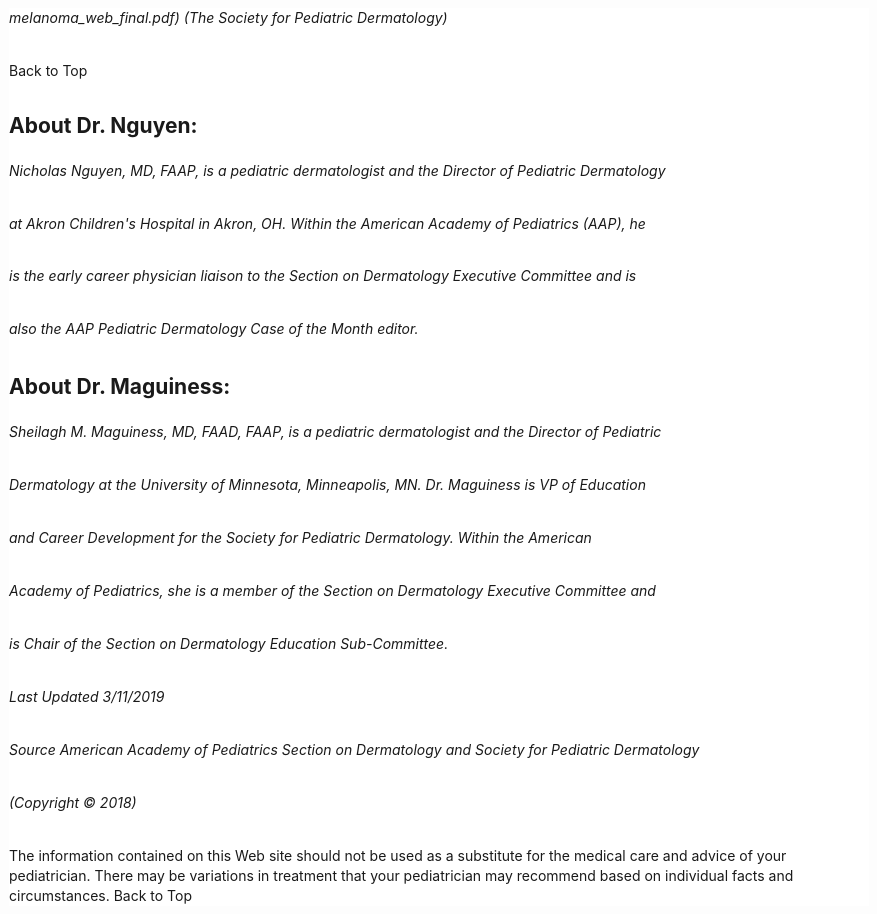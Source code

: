 ###### melanoma_web_final.pdf) (The Society for Pediatric Dermatology) 

Back to Top 


## About Dr. Nguyen: 

###### Nicholas Nguyen, MD, FAAP, is a pediatric dermatologist and the Director of Pediatric Dermatology 

###### at Akron Children's Hospital in Akron, OH. Within the American Academy of Pediatrics (AAP), he 

###### is the early career physician liaison to the Section on Dermatology Executive Committee and is 

###### also the AAP Pediatric Dermatology Case of the Month editor. 

## About Dr. Maguiness: 

###### Sheilagh M. Maguiness, MD, FAAD, FAAP, is a pediatric dermatologist and the Director of Pediatric 

###### Dermatology at the University of Minnesota, Minneapolis, MN. Dr. Maguiness is VP of Education 

###### and Career Development for the Society for Pediatric Dermatology. Within the American 

###### Academy of Pediatrics, she is a member of the Section on Dermatology Executive Committee and 

###### is Chair of the Section on Dermatology Education Sub-Committee. 

###### Last Updated 3/11/2019 

###### Source American Academy of Pediatrics Section on Dermatology and Society for Pediatric Dermatology 

###### (Copyright © 2018) 

The information contained on this Web site should not be used as a substitute for the medical care and advice of your pediatrician. There may be variations in treatment that your pediatrician may recommend based on individual facts and circumstances. Back to Top 


